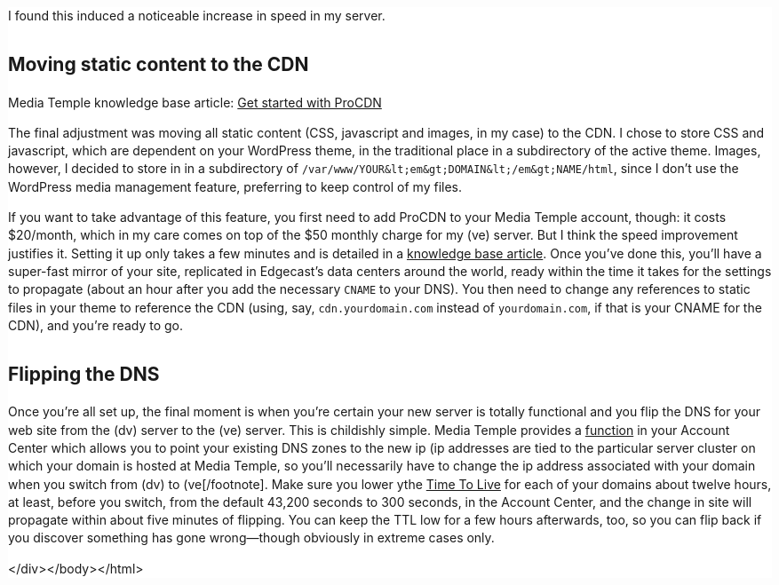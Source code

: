I found this induced a noticeable increase in speed in my server.

## Moving static content to the CDN

Media Temple knowledge base article: [Get started with ProCDN](https://web.archive.org/web/20130522134328/http://kb.mediatemple.net/questions/1849/Getting+started+with+ProCDN#procdn)

The final adjustment was moving all static content (CSS, javascript and images, in my case) to the CDN. I chose to store CSS and javascript, which are dependent on your WordPress theme, in the traditional place in a subdirectory of the active theme. Images, however, I decided to store in in a subdirectory of `/var/www/YOUR&lt;em&gt;DOMAIN&lt;/em&gt;NAME/html`, since I don’t use the WordPress media management feature, preferring to keep control of my files.

If you want to take advantage of this feature, you first need to add ProCDN to your Media Temple account, though: it costs $20/month, which in my care comes on top of the $50 monthly charge for my (ve) server. But I think the speed improvement justifies it. Setting it up only takes a few minutes and is detailed in a [knowledge base article](https://web.archive.org/web/20130522134328/http://kb.mediatemple.net/questions/1849/Getting+started+with+ProCDN#procdn). Once you’ve done this, you’ll have a super-fast mirror of your site, replicated in Edgecast’s data centers around the world, ready within the time it takes for the settings to propagate (about an hour after you add the necessary `CNAME` to your DNS). You then need to change any references to static files in your theme to reference the CDN (using, say, `cdn.yourdomain.com` instead of `yourdomain.com`, if that is your CNAME for the CDN), and you’re ready to go.

## Flipping the DNS

Once you’re all set up, the final moment is when you’re certain your new server is totally functional and you flip the DNS for your web site from the (dv) server to the (ve) server. This is childishly simple. Media Temple provides a [function](https://i.via.dj/Cdok) in your Account Center which allows you to point your existing DNS zones to the new ip (ip addresses are tied to the particular server cluster on which your domain is hosted at Media Temple, so you’ll necessarily have to change the ip address associated with your domain when you switch from (dv) to (ve\[/footnote\]. Make sure you lower ythe [Time To Live](https://en.wikipedia.org/wiki/Time_to_live) for each of your domains about twelve hours, at least, before you switch, from the default 43,200 seconds to 300 seconds, in the Account Center, and the change in site will propagate within about five minutes of flipping. You can keep the TTL low for a few hours afterwards, too, so you can flip back if you discover something has gone wrong—though obviously in extreme cases only.

[^1]: SiteMovers costs $150.
[^2]: Coda seems to have an issue with setting file permissions, however. I’ve take up the matter with Panic, its editor, but as of writing this post, the issue hasn’t been resolved as far as I know, and I find it safer to set and change permissions _via_ the command line only.
[^3]: I actually chose to set any Ovverride parameters in the `httpd.conf` file called by `apache2.conf` which contains all the default configurations: this has the advantage of being faster, because the server no longer has to check for individual .htaccess files at each level the directory structure, and simpler to maintain because each directory’s configuration is located in a single, centralized file.
[^4]: In former WordPress editions, you could include FTP credentials in your `wp-config.php` file, but this no longer works.
[^5]:
    sSMTP is a program that replaces sendmail on workstations that should send their mail via the departmental mailhub from which they pick up their mail (via pop, imap, rsmtp, pop_fetch, NFS… or the like). This program accepts mail and sends it to the mailhub, optionally replacing the domain in the From: line with a different one.
    [6]: One very reliable WordPress database management utility, which takes the form of a plugin, is [WP-Database-Manager](http://lesterchan.net/portfolio/programming/php/#wp-dbmanager), by Lester Chan, which, although it’s no longer very actively maintained, still works absolutely flawlessly.

&lt;/div&gt;&lt;/body&gt;&lt;/html&gt;
